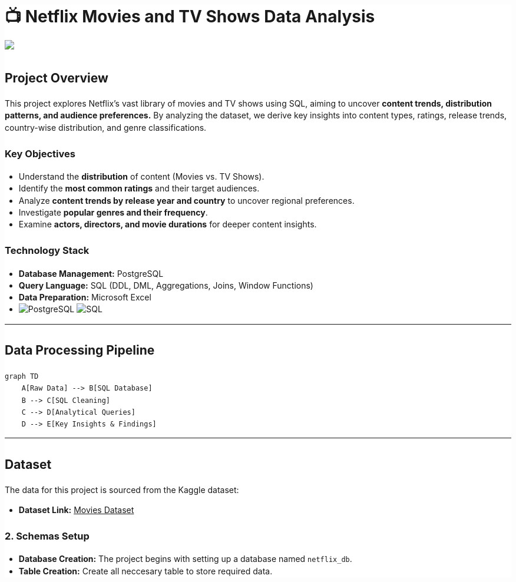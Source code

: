 
# 📺 Netflix Movies and TV Shows Data Analysis  

![](https://github.com/najirh/netflix_sql_project/blob/main/logo.png)

## **Project Overview**  
This project explores Netflix’s vast library of movies and TV shows using SQL, aiming to uncover **content trends, distribution patterns, and audience preferences.** By analyzing the dataset, we derive key insights into content types, ratings, release trends, country-wise distribution, and genre classifications.  

### **Key Objectives**  
- Understand the **distribution** of content (Movies vs. TV Shows).  
- Identify the **most common ratings** and their target audiences.  
- Analyze **content trends by release year and country** to uncover regional preferences.  
- Investigate **popular genres and their frequency**.  
- Examine **actors, directors, and movie durations** for deeper content insights.  

### **Technology Stack**  
- **Database Management:** PostgreSQL  
- **Query Language:** SQL (DDL, DML, Aggregations, Joins, Window Functions)  
- **Data Preparation:** Microsoft Excel
- ![PostgreSQL](https://img.shields.io/badge/PostgreSQL-4169E1?logo=postgresql&logoColor=white) ![SQL](https://img.shields.io/badge/SQL-Server-red?logo=microsoft-sql-server&logoColor=white)

---

## Data Processing Pipeline

```mermaid
graph TD
    A[Raw Data] --> B[SQL Database]
    B --> C[SQL Cleaning]
    C --> D[Analytical Queries]
    D --> E[Key Insights & Findings]
```

---
  
## Dataset
The data for this project is sourced from the Kaggle dataset:

- **Dataset Link:** [Movies Dataset](https://www.kaggle.com/datasets/shivamb/netflix-shows?resource=download)

### 2. Schemas Setup
- **Database Creation:** The project begins with setting up a database named `netflix_db`.  
- **Table Creation:** Create all neccesary table to store required data.
  